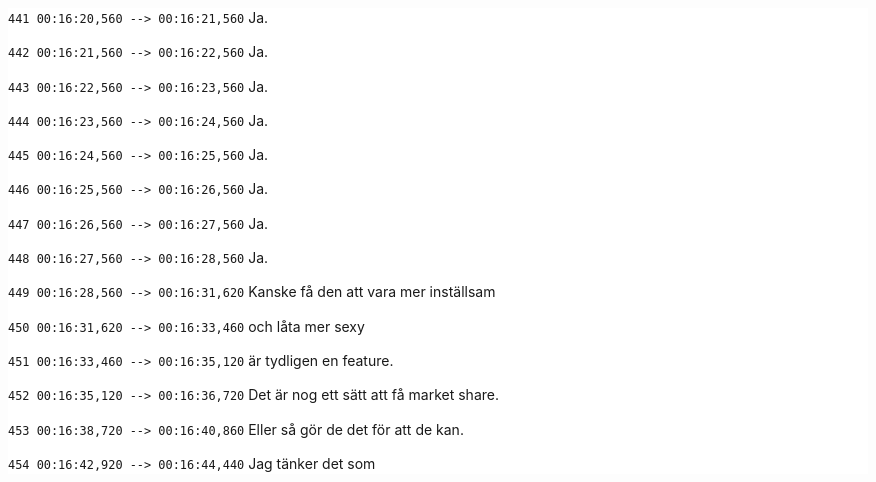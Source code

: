 

`441 00:16:20,560 --> 00:16:21,560`
Ja.



`442 00:16:21,560 --> 00:16:22,560`
Ja.



`443 00:16:22,560 --> 00:16:23,560`
Ja.



`444 00:16:23,560 --> 00:16:24,560`
Ja.



`445 00:16:24,560 --> 00:16:25,560`
Ja.



`446 00:16:25,560 --> 00:16:26,560`
Ja.



`447 00:16:26,560 --> 00:16:27,560`
Ja.



`448 00:16:27,560 --> 00:16:28,560`
Ja.



`449 00:16:28,560 --> 00:16:31,620`
Kanske få den att vara mer inställsam



`450 00:16:31,620 --> 00:16:33,460`
och låta mer sexy



`451 00:16:33,460 --> 00:16:35,120`
är tydligen en feature.



`452 00:16:35,120 --> 00:16:36,720`
Det är nog ett sätt att få market share.



`453 00:16:38,720 --> 00:16:40,860`
Eller så gör de det för att de kan.



`454 00:16:42,920 --> 00:16:44,440`
Jag tänker det som
